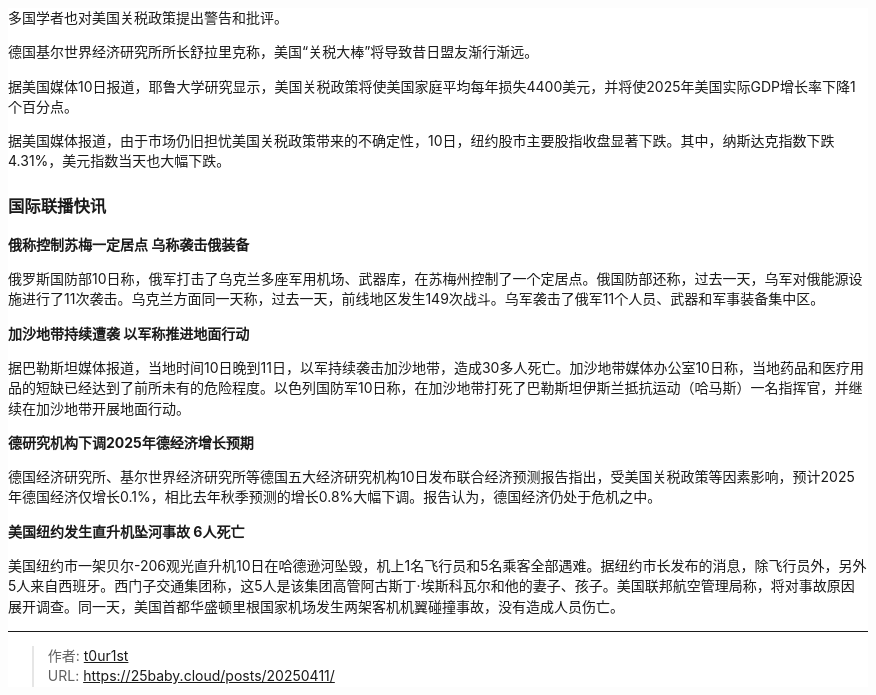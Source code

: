 多国学者也对美国关税政策提出警告和批评。

德国基尔世界经济研究所所长舒拉里克称，美国“关税大棒”将导致昔日盟友渐行渐远。

据美国媒体10日报道，耶鲁大学研究显示，美国关税政策将使美国家庭平均每年损失4400美元，并将使2025年美国实际GDP增长率下降1个百分点。

据美国媒体报道，由于市场仍旧担忧美国关税政策带来的不确定性，10日，纽约股市主要股指收盘显著下跌。其中，纳斯达克指数下跌4.31%，美元指数当天也大幅下跌。

<iframe
    width="100%"
    height="450"
    src="https://content-static.cctvnews.cctv.com/snow-book/video.html?item_id=11411929413330089384&track_id=C7A9F073-FB87-48A2-924B-9E4D5F8D3D3D_770176308791"
></iframe>

### 国际联播快讯

**俄称控制苏梅一定居点 乌称袭击俄装备**

俄罗斯国防部10日称，俄军打击了乌克兰多座军用机场、武器库，在苏梅州控制了一个定居点。俄国防部还称，过去一天，乌军对俄能源设施进行了11次袭击。乌克兰方面同一天称，过去一天，前线地区发生149次战斗。乌军袭击了俄军11个人员、武器和军事装备集中区。

**加沙地带持续遭袭 以军称推进地面行动**

据巴勒斯坦媒体报道，当地时间10日晚到11日，以军持续袭击加沙地带，造成30多人死亡。加沙地带媒体办公室10日称，当地药品和医疗用品的短缺已经达到了前所未有的危险程度。以色列国防军10日称，在加沙地带打死了巴勒斯坦伊斯兰抵抗运动（哈马斯）一名指挥官，并继续在加沙地带开展地面行动。

**德研究机构下调2025年德经济增长预期**

德国经济研究所、基尔世界经济研究所等德国五大经济研究机构10日发布联合经济预测报告指出，受美国关税政策等因素影响，预计2025年德国经济仅增长0.1%，相比去年秋季预测的增长0.8%大幅下调。报告认为，德国经济仍处于危机之中。

**美国纽约发生直升机坠河事故 6人死亡**

美国纽约市一架贝尔-206观光直升机10日在哈德逊河坠毁，机上1名飞行员和5名乘客全部遇难。据纽约市长发布的消息，除飞行员外，另外5人来自西班牙。西门子交通集团称，这5人是该集团高管阿古斯丁·埃斯科瓦尔和他的妻子、孩子。美国联邦航空管理局称，将对事故原因展开调查。同一天，美国首都华盛顿里根国家机场发生两架客机机翼碰撞事故，没有造成人员伤亡。

<iframe
    width="100%"
    height="450"
    src="https://content-static.cctvnews.cctv.com/snow-book/video.html?item_id=5468736123571004274&track_id=1B04E781-F592-46A4-8434-60F284D0CEDC_770176315559"
></iframe>


---

> 作者: [t0ur1st](https://github.com/tyd2000)  
> URL: https://25baby.cloud/posts/20250411/  

